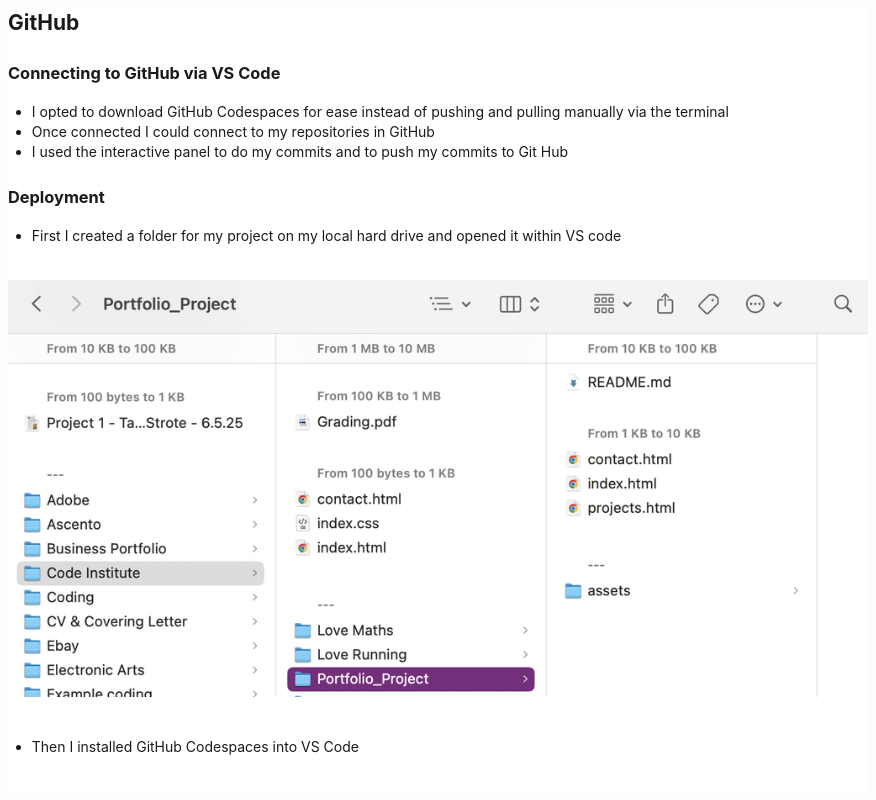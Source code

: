
## GitHub

### Connecting to GitHub via VS Code

- I opted to download GitHub Codespaces for ease instead of pushing and pulling manually via the terminal
- Once connected I could connect to my repositories in GitHub
- I used the interactive panel to do my commits and to push my commits to Git Hub

### Deployment

* First I created a folder for my project on my local hard drive and opened it within VS code
<br>
<img src="assets/images/read-me-imgs/github-deployment/local_files.png">
<br><br>

* Then I installed GitHub Codespaces into VS Code
<br>